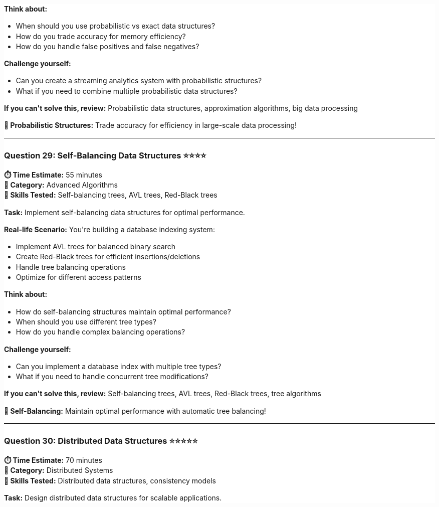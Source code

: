 **Think about:**

- When should you use probabilistic vs exact data structures?
- How do you trade accuracy for memory efficiency?
- How do you handle false positives and false negatives?

**Challenge yourself:**

- Can you create a streaming analytics system with probabilistic structures?
- What if you need to combine multiple probabilistic data structures?

**If you can't solve this, review:** Probabilistic data structures, approximation algorithms, big data processing

**🎲 Probabilistic Structures:** Trade accuracy for efficiency in large-scale data processing!

---

### Question 29: Self-Balancing Data Structures ⭐⭐⭐⭐

**⏱️ Time Estimate:** 55 minutes  
**🎯 Category:** Advanced Algorithms  
**📝 Skills Tested:** Self-balancing trees, AVL trees, Red-Black trees

**Task:** Implement self-balancing data structures for optimal performance.

**Real-life Scenario:** You're building a database indexing system:

- Implement AVL trees for balanced binary search
- Create Red-Black trees for efficient insertions/deletions
- Handle tree balancing operations
- Optimize for different access patterns

**Think about:**

- How do self-balancing structures maintain optimal performance?
- When should you use different tree types?
- How do you handle complex balancing operations?

**Challenge yourself:**

- Can you implement a database index with multiple tree types?
- What if you need to handle concurrent tree modifications?

**If you can't solve this, review:** Self-balancing trees, AVL trees, Red-Black trees, tree algorithms

**🌳 Self-Balancing:** Maintain optimal performance with automatic tree balancing!

---

### Question 30: Distributed Data Structures ⭐⭐⭐⭐⭐

**⏱️ Time Estimate:** 70 minutes  
**🎯 Category:** Distributed Systems  
**📝 Skills Tested:** Distributed data structures, consistency models

**Task:** Design distributed data structures for scalable applications.
